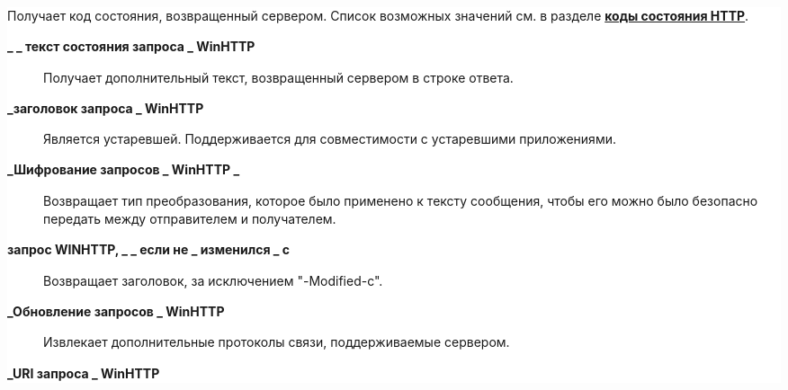 

Получает код состояния, возвращенный сервером. Список возможных значений см. в разделе [**коды состояния HTTP**](http-status-codes.md).


</dt> </dl> </dd> <dt>

<span id="WINHTTP_QUERY_STATUS_TEXT"></span><span id="winhttp_query_status_text"></span>**\_ \_ текст состояния запроса \_ WinHTTP**
</dt> <dd> <dl> <dt>



Получает дополнительный текст, возвращенный сервером в строке ответа.


</dt> </dl> </dd> <dt>

<span id="WINHTTP_QUERY_TITLE"></span><span id="winhttp_query_title"></span>**\_заголовок запроса \_ WinHTTP**
</dt> <dd> <dl> <dt>



Является устаревшей. Поддерживается для совместимости с устаревшими приложениями.


</dt> </dl> </dd> <dt>

<span id="WINHTTP_QUERY_TRANSFER_ENCODING"></span><span id="winhttp_query_transfer_encoding"></span>**\_Шифрование запросов \_ WinHTTP \_**
</dt> <dd> <dl> <dt>



Возвращает тип преобразования, которое было применено к тексту сообщения, чтобы его можно было безопасно передать между отправителем и получателем.


</dt> </dl> </dd> <dt>

<span id="WINHTTP_QUERY_UNLESS_MODIFIED_SINCE"></span><span id="winhttp_query_unless_modified_since"></span>**запрос WINHTTP, \_ \_ если не \_ изменился \_ с**
</dt> <dd> <dl> <dt>



Возвращает заголовок, за исключением "-Modified-с".


</dt> </dl> </dd> <dt>

<span id="WINHTTP_QUERY_UPGRADE"></span><span id="winhttp_query_upgrade"></span>**\_Обновление запросов \_ WinHTTP**
</dt> <dd> <dl> <dt>



Извлекает дополнительные протоколы связи, поддерживаемые сервером.


</dt> </dl> </dd> <dt>

<span id="WINHTTP_QUERY_URI"></span><span id="winhttp_query_uri"></span>**\_URI запроса \_ WinHTTP**
</dt> <dd> <dl> <dt>
